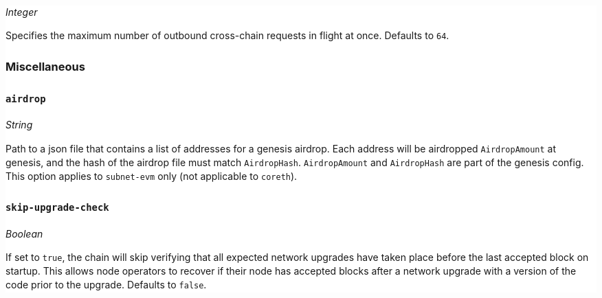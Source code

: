 _Integer_

Specifies the maximum number of outbound cross-chain requests in flight at once. Defaults to `64`.

### Miscellaneous

### `airdrop`

_String_

Path to a json file that contains a list of addresses for a genesis airdrop.
Each address will be airdropped `AirdropAmount` at genesis, and the hash of the
airdrop file must match `AirdropHash`. `AirdropAmount` and `AirdropHash` are
part of the genesis config. This option applies to `subnet-evm` only (not
applicable to `coreth`).

### `skip-upgrade-check`

_Boolean_

If set to `true`, the chain will skip verifying that all expected network
upgrades have taken place before the last accepted block on startup. This allows
node operators to recover if their node has accepted blocks after a network
upgrade with a version of the code prior to the upgrade. Defaults to `false`.
